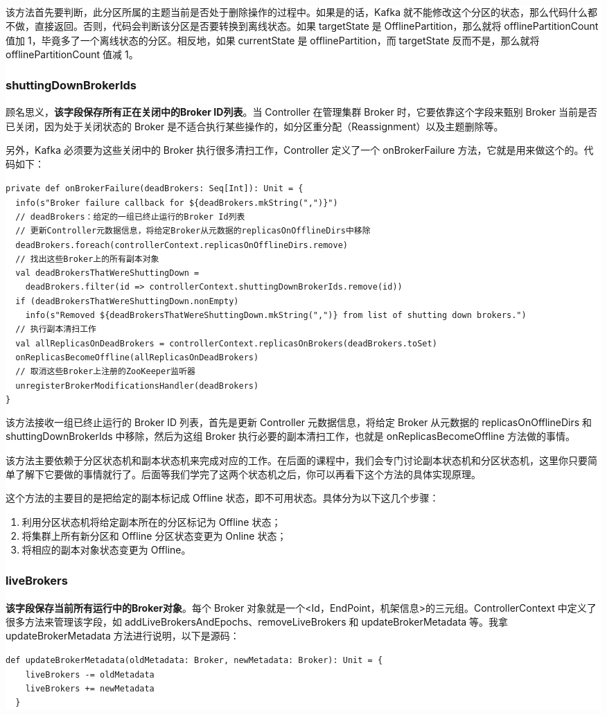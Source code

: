 该方法首先要判断，此分区所属的主题当前是否处于删除操作的过程中。如果是的话，Kafka 就不能修改这个分区的状态，那么代码什么都不做，直接返回。否则，代码会判断该分区是否要转换到离线状态。如果 targetState 是 OfflinePartition，那么就将 offlinePartitionCount 值加 1，毕竟多了一个离线状态的分区。相反地，如果 currentState 是 offlinePartition，而 targetState 反而不是，那么就将 offlinePartitionCount 值减 1。

### shuttingDownBrokerIds

顾名思义，**该字段保存所有正在关闭中的Broker ID列表**。当 Controller 在管理集群 Broker 时，它要依靠这个字段来甄别 Broker 当前是否已关闭，因为处于关闭状态的 Broker 是不适合执行某些操作的，如分区重分配（Reassignment）以及主题删除等。

另外，Kafka 必须要为这些关闭中的 Broker 执行很多清扫工作，Controller 定义了一个 onBrokerFailure 方法，它就是用来做这个的。代码如下：

```
private def onBrokerFailure(deadBrokers: Seq[Int]): Unit = {
  info(s"Broker failure callback for ${deadBrokers.mkString(",")}")
  // deadBrokers：给定的一组已终止运行的Broker Id列表
  // 更新Controller元数据信息，将给定Broker从元数据的replicasOnOfflineDirs中移除
  deadBrokers.foreach(controllerContext.replicasOnOfflineDirs.remove)
  // 找出这些Broker上的所有副本对象
  val deadBrokersThatWereShuttingDown =
    deadBrokers.filter(id => controllerContext.shuttingDownBrokerIds.remove(id))
  if (deadBrokersThatWereShuttingDown.nonEmpty)
    info(s"Removed ${deadBrokersThatWereShuttingDown.mkString(",")} from list of shutting down brokers.")
  // 执行副本清扫工作
  val allReplicasOnDeadBrokers = controllerContext.replicasOnBrokers(deadBrokers.toSet)
  onReplicasBecomeOffline(allReplicasOnDeadBrokers)
  // 取消这些Broker上注册的ZooKeeper监听器
  unregisterBrokerModificationsHandler(deadBrokers)
}
```

该方法接收一组已终止运行的 Broker ID 列表，首先是更新 Controller 元数据信息，将给定 Broker 从元数据的 replicasOnOfflineDirs 和 shuttingDownBrokerIds 中移除，然后为这组 Broker 执行必要的副本清扫工作，也就是 onReplicasBecomeOffline 方法做的事情。

该方法主要依赖于分区状态机和副本状态机来完成对应的工作。在后面的课程中，我们会专门讨论副本状态机和分区状态机，这里你只要简单了解下它要做的事情就行了。后面等我们学完了这两个状态机之后，你可以再看下这个方法的具体实现原理。

这个方法的主要目的是把给定的副本标记成 Offline 状态，即不可用状态。具体分为以下这几个步骤：

1. 利用分区状态机将给定副本所在的分区标记为 Offline 状态；
2. 将集群上所有新分区和 Offline 分区状态变更为 Online 状态；
3. 将相应的副本对象状态变更为 Offline。



### liveBrokers

**该字段保存当前所有运行中的Broker对象**。每个 Broker 对象就是一个<Id，EndPoint，机架信息>的三元组。ControllerContext 中定义了很多方法来管理该字段，如 addLiveBrokersAndEpochs、removeLiveBrokers 和 updateBrokerMetadata 等。我拿 updateBrokerMetadata 方法进行说明，以下是源码：

```
def updateBrokerMetadata(oldMetadata: Broker, newMetadata: Broker): Unit = {
    liveBrokers -= oldMetadata
    liveBrokers += newMetadata
  }
```
